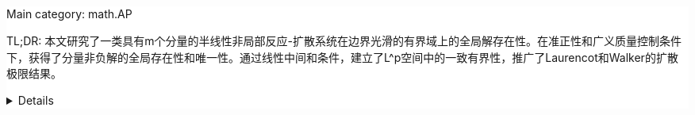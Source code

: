 Main category: math.AP

TL;DR: 本文研究了一类具有m个分量的半线性非局部反应-扩散系统在边界光滑的有界域上的全局解存在性。在准正性和广义质量控制条件下，获得了分量非负解的全局存在性和唯一性。通过线性中间和条件，建立了L^p空间中的一致有界性，推广了Laurencot和Walker的扩散极限结果。


<details>
  <summary>Details</summary>
Motivation: 研究非局部反应-扩散系统的全局解存在性和有界性，特别是混合局部与非局部扩散的系统，为理解这类复杂系统的动力学行为提供理论保证。

Method: 使用L^p能量型泛函方法建立解的一致有界性，采用对偶论证处理混合扩散系统，并通过数值模拟验证理论结果。

Result: 证明了在准正性和质量控制条件下，系统存在唯一的全局非负解；在线性中间和条件下，解在L^p空间中一致有界；成功推广了扩散极限结果。

Conclusion: 本文为具有非局部扩散和混合扩散的反应-扩散系统提供了系统的全局存在性和有界性理论框架，数值结果验证了理论分析的正确性。

Abstract: In this work, we study the global existence of solutions for a class of
semilinear nonlocal reaction-diffusion systems with $m$ components on a bounded
domain $\Omega$ in $\mathbb{R}^n$ with smooth boundary. The initial data is
assumed to be component-wise nonnegative and bounded, and the reaction vector
field associated with the system is assumed to be quasi-positive and satisfy a
generalized mass control condition. We obtain global existence and uniqueness
